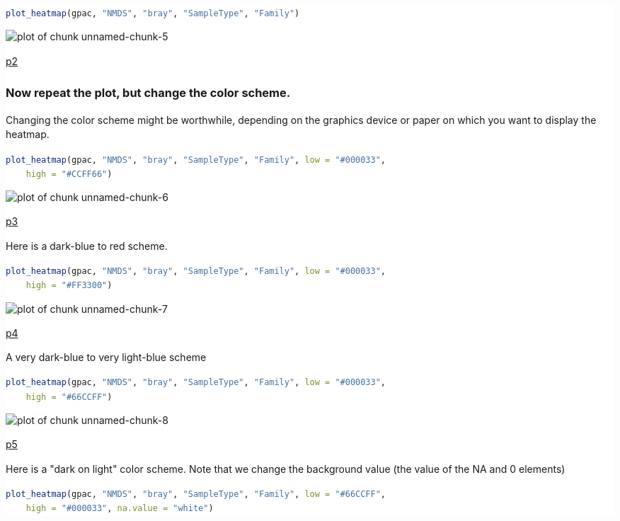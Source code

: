 

```r
plot_heatmap(gpac, "NMDS", "bray", "SampleType", "Family")
```

![plot of chunk unnamed-chunk-5](figure/unnamed-chunk-5.png) 


[p2](http://cloud.github.com/downloads/joey711/phyloseq/plot_heatmap2.png)

### Now repeat the plot, but change the color scheme.

Changing the color scheme might be worthwhile, depending on the graphics device or paper
on which you want to display the heatmap. 



```r
plot_heatmap(gpac, "NMDS", "bray", "SampleType", "Family", low = "#000033", 
    high = "#CCFF66")
```

![plot of chunk unnamed-chunk-6](figure/unnamed-chunk-6.png) 


[p3](http://cloud.github.com/downloads/joey711/phyloseq/plot_heatmap3.png)

Here is a dark-blue to red scheme.



```r
plot_heatmap(gpac, "NMDS", "bray", "SampleType", "Family", low = "#000033", 
    high = "#FF3300")
```

![plot of chunk unnamed-chunk-7](figure/unnamed-chunk-7.png) 


[p4](http://cloud.github.com/downloads/joey711/phyloseq/plot_heatmap4.png)


A very dark-blue to very light-blue scheme



```r
plot_heatmap(gpac, "NMDS", "bray", "SampleType", "Family", low = "#000033", 
    high = "#66CCFF")
```

![plot of chunk unnamed-chunk-8](figure/unnamed-chunk-8.png) 


[p5](http://cloud.github.com/downloads/joey711/phyloseq/plot_heatmap5.png)

Here is a "dark on light" color scheme. Note that we change the background value
(the value of the NA and 0 elements)



```r
plot_heatmap(gpac, "NMDS", "bray", "SampleType", "Family", low = "#66CCFF", 
    high = "#000033", na.value = "white")
```
